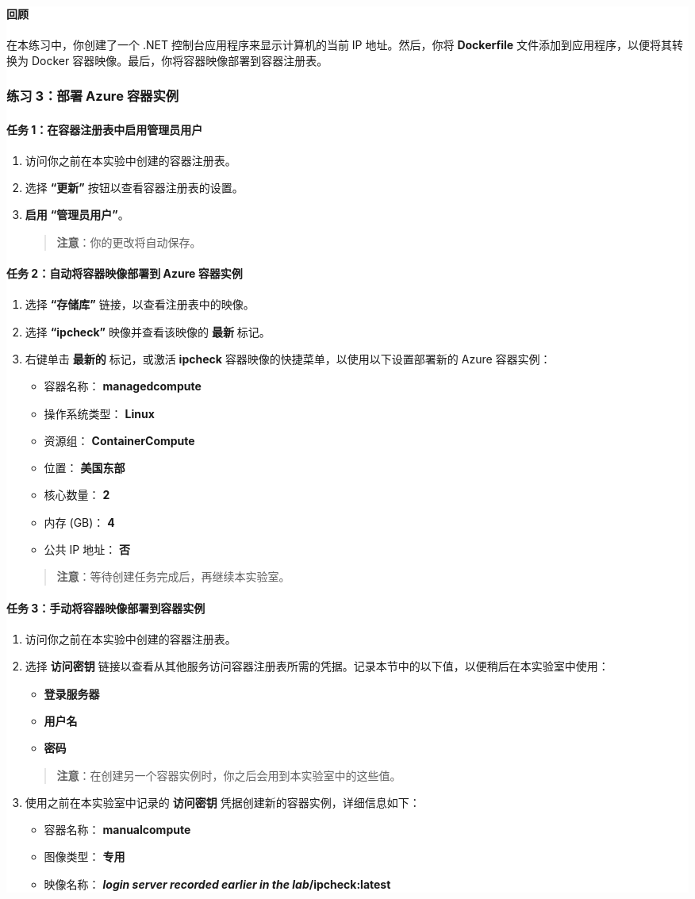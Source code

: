 #### 回顾

在本练习中，你创建了一个 .NET 控制台应用程序来显示计算机的当前 IP 地址。然后，你将 **Dockerfile** 文件添加到应用程序，以便将其转换为 Docker 容器映像。最后，你将容器映像部署到容器注册表。

### 练习 3：部署 Azure 容器实例

#### 任务 1：在容器注册表中启用管理员用户

1.  访问你之前在本实验中创建的容器注册表。

1.  选择 **“更新”** 按钮以查看容器注册表的设置。

1.  **启用** **“管理员用户”**。
    
    > **注意**：你的更改将自动保存。

#### 任务 2：自动将容器映像部署到 Azure 容器实例

1.  选择 **“存储库”** 链接，以查看注册表中的映像。

1.  选择 **“ipcheck”** 映像并查看该映像的 **最新** 标记。

1.  右键单击 **最新的** 标记，或激活 **ipcheck** 容器映像的快捷菜单，以使用以下设置部署新的 Azure 容器实例：
    
    - 容器名称： **managedcompute**

    - 操作系统类型： **Linux**

    - 资源组： **ContainerCompute**

    - 位置： **美国东部**

    - 核心数量： **2**

    - 内存 (GB)： **4**

    - 公共 IP 地址： **否** 

    > **注意**：等待创建任务完成后，再继续本实验室。

#### 任务 3：手动将容器映像部署到容器实例

1.  访问你之前在本实验中创建的容器注册表。

1.  选择 **访问密钥** 链接以查看从其他服务访问容器注册表所需的凭据。记录本节中的以下值，以便稍后在本实验室中使用：
    
    - **登录服务器**

    - **用户名**

    - **密码**

    > **注意**：在创建另一个容器实例时，你之后会用到本实验室中的这些值。

1.  使用之前在本实验室中记录的 **访问密钥** 凭据创建新的容器实例，详细信息如下：
    
    - 容器名称： **manualcompute**

    - 图像类型： **专用**

    - 映像名称： ***login server recorded earlier in the lab*/ipcheck:latest**
